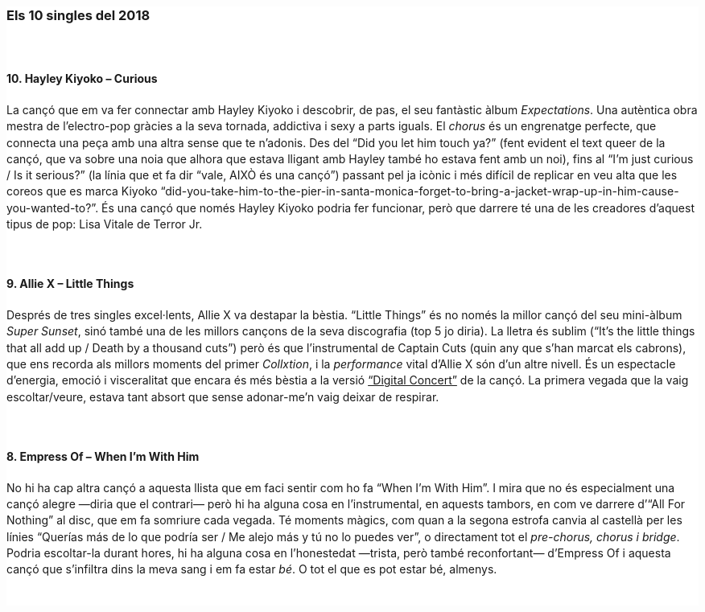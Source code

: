 ### Els 10 singles del 2018

<figure>
	<img src="{{ '/assets/img/2018/2018_singles_10.jpg' | prepend: site.baseurl }}" align="center" alt=""> 
</figure>

#### 10. Hayley Kiyoko – Curious

La cançó que em va fer connectar amb Hayley Kiyoko i descobrir, de pas, el seu fantàstic àlbum *Expectations*. Una autèntica obra mestra de l’electro-pop gràcies a la seva tornada, addictiva i sexy a parts iguals. El *chorus* és un engrenatge perfecte, que connecta una peça amb una altra sense que te n’adonis. Des del “Did you let him touch ya?” (fent evident el text queer de la cançó, que va sobre una noia que alhora que estava lligant amb Hayley també ho estava fent amb un noi), fins al “I’m just curious / Is it serious?” (la línia que et fa dir “vale, AIXÒ és una cançó”) passant pel ja icònic i més difícil de replicar en veu alta que les coreos que es marca Kiyoko “did-you-take-him-to-the-pier-in-santa-monica-forget-to-bring-a-jacket-wrap-up-in-him-cause-you-wanted-to?”. És una cançó que només Hayley Kiyoko podria fer funcionar, però que darrere té una de les creadores d’aquest tipus de pop: Lisa Vitale de Terror Jr. 

<figure>
	<img src="{{ '/assets/img/2018/2018_singles_09.jpg' | prepend: site.baseurl }}" align="center" alt=""> 
</figure>

#### 9. Allie X – Little Things

Després de tres singles excel·lents, Allie X va destapar la bèstia. “Little Things” és no només la millor cançó del seu mini-àlbum *Super Sunset*, sinó també una de les millors cançons de la seva discografia (top 5 jo diria). La lletra és sublim (“It’s the little things that all add up / Death by a thousand cuts”) però és que l’instrumental de Captain Cuts (quin any que s’han marcat els cabrons), que ens recorda als millors moments del primer *Collxtion*, i la *performance* vital d’Allie X són d’un altre nivell. És un espectacle d’energia, emoció i visceralitat que encara és més bèstia a la versió [“Digital Concert”](https://open.spotify.com/track/2z5ozRhoJzpBIFHs7EIYTc?si=Fociz8SARr2tOIgmcZI1VA) de la cançó. La primera vegada que la vaig escoltar/veure, estava tant absort que sense adonar-me’n vaig deixar de respirar.

<figure>
	<img src="{{ '/assets/img/2018/2018_singles_08.jpg' | prepend: site.baseurl }}" align="center" alt=""> 
</figure>

#### 8. Empress Of – When I’m With Him

No hi ha cap altra cançó a aquesta llista que em faci sentir com ho fa “When I’m With Him”. I mira que no és especialment una cançó alegre —diria que el contrari— però hi ha alguna cosa en l’instrumental, en aquests tambors, en com ve darrere d’“All For Nothing” al disc, que em fa somriure cada vegada. Té moments màgics, com quan a la segona estrofa canvia al castellà per les línies “Querías más de lo que podría ser / Me alejo más y tú no lo puedes ver”, o directament tot el *pre-chorus, chorus i bridge*. Podria escoltar-la durant hores, hi ha alguna cosa en l’honestedat —trista, però també reconfortant— d’Empress Of i aquesta cançó que s’infiltra dins la meva sang i em fa estar *bé*. O tot el que es pot estar bé, almenys.

<figure>
	<img src="{{ '/assets/img/2018/2018_singles_07.jpg' | prepend: site.baseurl }}" align="center" alt=""> 
</figure>
